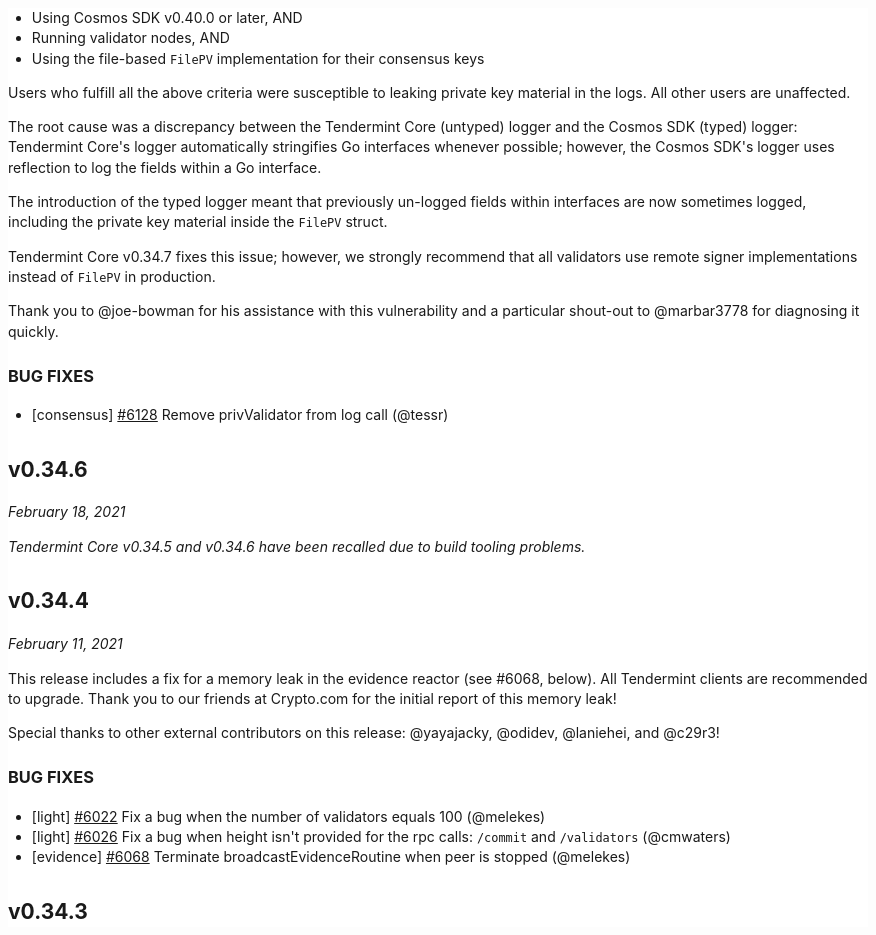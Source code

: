 * Using Cosmos SDK v0.40.0 or later, AND
* Running validator nodes, AND
* Using the file-based `FilePV` implementation for their consensus keys

Users who fulfill all the above criteria were susceptible to leaking
private key material in the logs. All other users are unaffected.

The root cause was a discrepancy
between the Tendermint Core (untyped) logger and the Cosmos SDK (typed) logger:
Tendermint Core's logger automatically stringifies Go interfaces whenever possible;
however, the Cosmos SDK's logger uses reflection to log the fields within a Go interface.

The introduction of the typed logger meant that previously un-logged fields within
interfaces are now sometimes logged, including the private key material inside the
`FilePV` struct.

Tendermint Core v0.34.7 fixes this issue; however, we strongly recommend that all validators
use remote signer implementations instead of `FilePV` in production.

Thank you to @joe-bowman for his assistance with this vulnerability and a particular
shout-out to @marbar3778 for diagnosing it quickly.

### BUG FIXES

- [consensus] [\#6128](https://github.com/DeAI-Artist/MintAI/pull/6128) Remove privValidator from log call (@tessr)

## v0.34.6

*February 18, 2021*

_Tendermint Core v0.34.5 and v0.34.6 have been recalled due to build tooling problems._

## v0.34.4

*February 11, 2021*

This release includes a fix for a memory leak in the evidence reactor (see #6068, below).
All Tendermint clients are recommended to upgrade.
Thank you to our friends at Crypto.com for the initial report of this memory leak!

Special thanks to other external contributors on this release: @yayajacky, @odidev, @laniehei, and @c29r3!

### BUG FIXES

- [light] [\#6022](https://github.com/DeAI-Artist/MintAI/pull/6022) Fix a bug when the number of validators equals 100 (@melekes)
- [light] [\#6026](https://github.com/DeAI-Artist/MintAI/pull/6026) Fix a bug when height isn't provided for the rpc calls: `/commit` and `/validators` (@cmwaters)
- [evidence] [\#6068](https://github.com/DeAI-Artist/MintAI/pull/6068) Terminate broadcastEvidenceRoutine when peer is stopped (@melekes)


## v0.34.3
